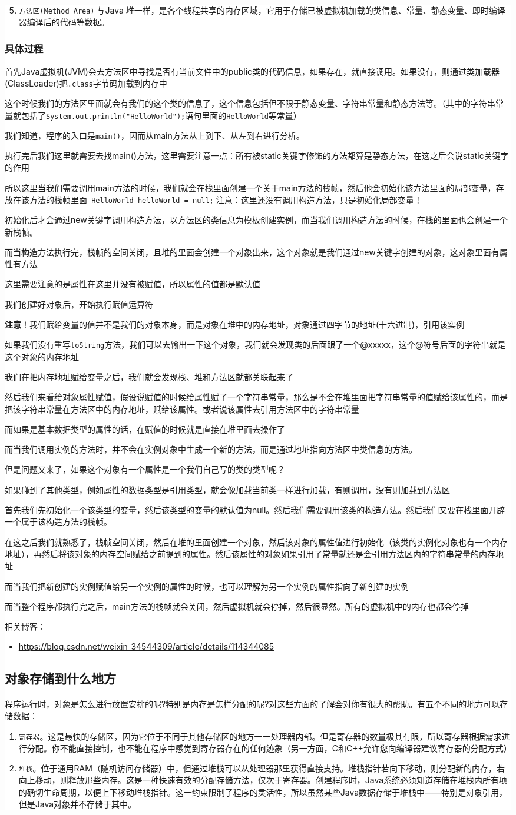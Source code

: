 5. `方法区(Method Area)` 与Java 堆一样，是各个线程共享的内存区域，它用于存储已被虚拟机加载的类信息、常量、静态变量、即时编译器编译后的代码等数据。

### 具体过程

首先Java虚拟机(JVM)会去方法区中寻找是否有当前文件中的public类的代码信息，如果存在，就直接调用。如果没有，则通过类加载器(ClassLoader)把`.class`字节码加载到内存中

这个时候我们的方法区里面就会有我们的这个类的信息了，这个信息包括但不限于静态变量、字符串常量和静态方法等。（其中的字符串常量就包括了`System.out.println("HelloWorld");`语句里面的`HelloWorld`等常量）

我们知道，程序的入口是`main()`，因而从main方法从上到下、从左到右进行分析。

执行完后我们这里就需要去找main()方法，这里需要注意一点：所有被static关键字修饰的方法都算是静态方法，在这之后会说static关键字的作用

所以这里当我们需要调用main方法的时候，我们就会在栈里面创建一个关于main方法的栈帧，然后他会初始化该方法里面的局部变量，存放在该方法的栈帧里面` HelloWorld helloWorld = null;`	注意：这里还没有调用构造方法，只是初始化局部变量！

初始化后才会通过new关键字调用构造方法，以方法区的类信息为模板创建实例，而当我们调用构造方法的时候，在栈的里面也会创建一个新栈帧。

而当构造方法执行完，栈帧的空间关闭，且堆的里面会创建一个对象出来，这个对象就是我们通过new关键字创建的对象，这对象里面有属性有方法

这里需要注意的是属性在这里并没有被赋值，所以属性的值都是默认值

我们创建好对象后，开始执行赋值运算符

**注意**！我们赋给变量的值并不是我们的对象本身，而是对象在堆中的内存地址，对象通过四字节的地址(十六进制)，引用该实例

如果我们没有重写`toString`方法，我们可以去输出一下这个对象，我们就会发现类的后面跟了一个@xxxxx，这个@符号后面的字符串就是这个对象的内存地址

我们在把内存地址赋给变量之后，我们就会发现栈、堆和方法区就都关联起来了

然后我们来看给对象属性赋值，假设说赋值的时候给属性赋了一个字符串常量，那么是不会在堆里面把字符串常量的值赋给该属性的，而是把该字符串常量在方法区中的内存地址，赋给该属性。或者说该属性去引用方法区中的字符串常量

而如果是基本数据类型的属性的话，在赋值的时候就是直接在堆里面去操作了

而当我们调用实例的方法时，并不会在实例对象中生成一个新的方法，而是通过地址指向方法区中类信息的方法。

但是问题又来了，如果这个对象有一个属性是一个我们自己写的类的类型呢？

如果碰到了其他类型，例如属性的数据类型是引用类型，就会像加载当前类一样进行加载，有则调用，没有则加载到方法区

首先我们先初始化一个该类型的变量，然后该类型的变量的默认值为null。然后我们需要调用该类的构造方法。然后我们又要在栈里面开辟一个属于该构造方法的栈帧。

在这之后我们就熟悉了，栈帧空间关闭，然后在堆的里面创建一个对象，然后该对象的属性值进行初始化（该类的实例化对象也有一个内存地址），再然后将该对象的内存空间赋给之前提到的属性。然后该属性的对象如果引用了常量就还是会引用方法区内的字符串常量的内存地址

而当我们把新创建的实例赋值给另一个实例的属性的时候，也可以理解为另一个实例的属性指向了新创建的实例

而当整个程序都执行完之后，main方法的栈帧就会关闭，然后虚拟机就会停掉，然后很显然。所有的虚拟机中的内存也都会停掉

相关博客：

- <https://blog.csdn.net/weixin_34544309/article/details/114344085>

## 对象存储到什么地方

程序运行时，对象是怎么进行放置安排的呢?特别是内存是怎样分配的呢?对这些方面的了解会对你有很大的帮助。有五个不同的地方可以存储数据：

1. `寄存器`。这是最快的存储区，因为它位于不同于其他存储区的地方一一处理器内部。但是寄存器的数量极其有限，所以寄存器根据需求进行分配。你不能直接控制，也不能在程序中感觉到寄存器存在的任何迹象（另一方面，C和C++允许您向编译器建议寄存器的分配方式）

2. `堆栈`。位于通用RAM（随机访问存储器）中，但通过堆栈可以从处理器那里获得直接支持。堆栈指针若向下移动，则分配新的内存，若向上移动，则释放那些内存。这是一种快速有效的分配存储方法，仅次于寄存器。创建程序时，Java系统必须知道存储在堆栈内所有项的确切生命周期，以便上下移动堆栈指针。这一约束限制了程序的灵活性，所以虽然某些Java数据存储于堆栈中——特别是对象引用，但是Java对象并不存储于其中。
